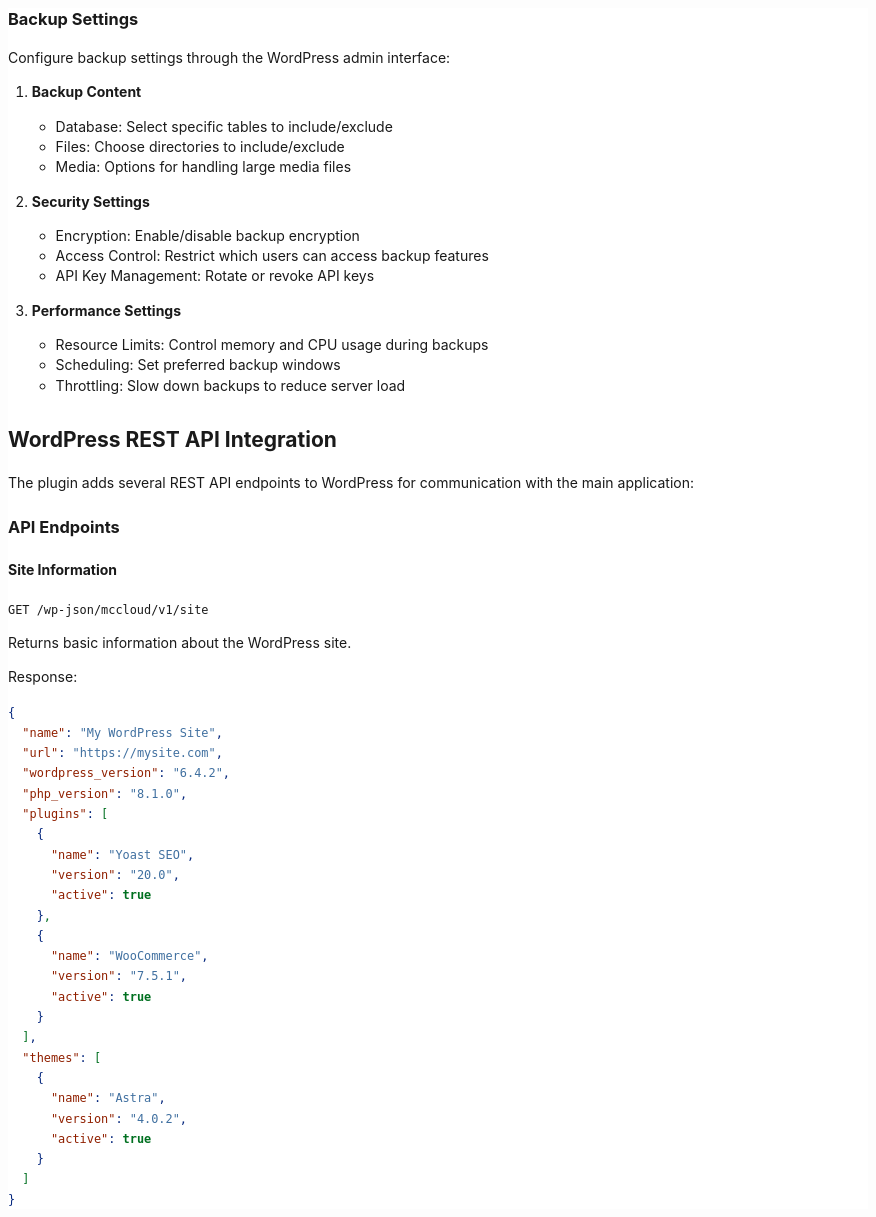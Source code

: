 ### Backup Settings

Configure backup settings through the WordPress admin interface:

1. **Backup Content**
   - Database: Select specific tables to include/exclude
   - Files: Choose directories to include/exclude
   - Media: Options for handling large media files

2. **Security Settings**
   - Encryption: Enable/disable backup encryption
   - Access Control: Restrict which users can access backup features
   - API Key Management: Rotate or revoke API keys

3. **Performance Settings**
   - Resource Limits: Control memory and CPU usage during backups
   - Scheduling: Set preferred backup windows
   - Throttling: Slow down backups to reduce server load

## WordPress REST API Integration

The plugin adds several REST API endpoints to WordPress for communication with the main application:

### API Endpoints

#### Site Information

```
GET /wp-json/mccloud/v1/site
```

Returns basic information about the WordPress site.

Response:
```json
{
  "name": "My WordPress Site",
  "url": "https://mysite.com",
  "wordpress_version": "6.4.2",
  "php_version": "8.1.0",
  "plugins": [
    {
      "name": "Yoast SEO",
      "version": "20.0",
      "active": true
    },
    {
      "name": "WooCommerce",
      "version": "7.5.1",
      "active": true
    }
  ],
  "themes": [
    {
      "name": "Astra",
      "version": "4.0.2",
      "active": true
    }
  ]
}
```
